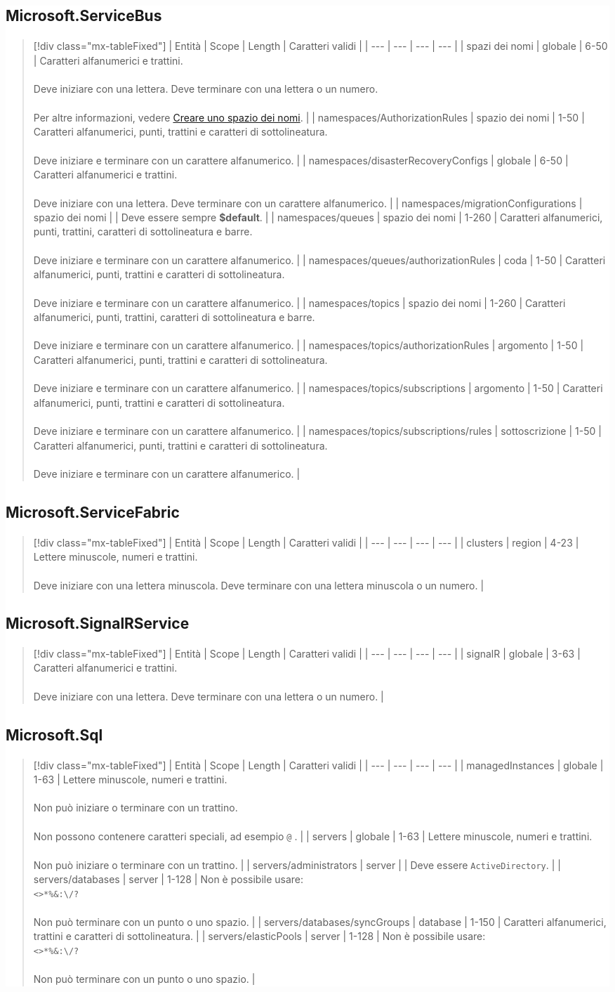 ## <a name="microsoftservicebus"></a>Microsoft.ServiceBus

> [!div class="mx-tableFixed"]
> | Entità | Scope | Length | Caratteri validi |
> | --- | --- | --- | --- |
> | spazi dei nomi | globale | 6-50 | Caratteri alfanumerici e trattini.<br><br>Deve iniziare con una lettera. Deve terminare con una lettera o un numero.<br><br>Per altre informazioni, vedere [Creare uno spazio dei nomi](/rest/api/servicebus/create-namespace). |
> | namespaces/AuthorizationRules | spazio dei nomi | 1-50 | Caratteri alfanumerici, punti, trattini e caratteri di sottolineatura.<br><br>Deve iniziare e terminare con un carattere alfanumerico. |
> | namespaces/disasterRecoveryConfigs | globale | 6-50 | Caratteri alfanumerici e trattini.<br><br>Deve iniziare con una lettera. Deve terminare con un carattere alfanumerico. |
> | namespaces/migrationConfigurations | spazio dei nomi |  | Deve essere sempre **$default**. |
> | namespaces/queues | spazio dei nomi | 1-260 | Caratteri alfanumerici, punti, trattini, caratteri di sottolineatura e barre.<br><br>Deve iniziare e terminare con un carattere alfanumerico. |
> | namespaces/queues/authorizationRules | coda | 1-50 | Caratteri alfanumerici, punti, trattini e caratteri di sottolineatura.<br><br>Deve iniziare e terminare con un carattere alfanumerico. |
> | namespaces/topics | spazio dei nomi | 1-260 | Caratteri alfanumerici, punti, trattini, caratteri di sottolineatura e barre.<br><br>Deve iniziare e terminare con un carattere alfanumerico. |
> | namespaces/topics/authorizationRules | argomento | 1-50 | Caratteri alfanumerici, punti, trattini e caratteri di sottolineatura.<br><br>Deve iniziare e terminare con un carattere alfanumerico. |
> | namespaces/topics/subscriptions | argomento | 1-50 | Caratteri alfanumerici, punti, trattini e caratteri di sottolineatura.<br><br>Deve iniziare e terminare con un carattere alfanumerico. |
> | namespaces/topics/subscriptions/rules | sottoscrizione | 1-50 | Caratteri alfanumerici, punti, trattini e caratteri di sottolineatura.<br><br>Deve iniziare e terminare con un carattere alfanumerico. |

## <a name="microsoftservicefabric"></a>Microsoft.ServiceFabric

> [!div class="mx-tableFixed"]
> | Entità | Scope | Length | Caratteri validi |
> | --- | --- | --- | --- |
> | clusters | region | 4-23 | Lettere minuscole, numeri e trattini.<br><br>Deve iniziare con una lettera minuscola. Deve terminare con una lettera minuscola o un numero. |

## <a name="microsoftsignalrservice"></a>Microsoft.SignalRService

> [!div class="mx-tableFixed"]
> | Entità | Scope | Length | Caratteri validi |
> | --- | --- | --- | --- |
> | signalR | globale | 3-63 | Caratteri alfanumerici e trattini.<br><br>Deve iniziare con una lettera. Deve terminare con una lettera o un numero.  |

## <a name="microsoftsql"></a>Microsoft.Sql

> [!div class="mx-tableFixed"]
> | Entità | Scope | Length | Caratteri validi |
> | --- | --- | --- | --- |
> | managedInstances | globale | 1-63 | Lettere minuscole, numeri e trattini.<br><br>Non può iniziare o terminare con un trattino. <br><br> Non possono contenere caratteri speciali, ad esempio `@` . |
> | servers | globale | 1-63 | Lettere minuscole, numeri e trattini.<br><br>Non può iniziare o terminare con un trattino. |
> | servers/administrators | server |  | Deve essere `ActiveDirectory`. |
> | servers/databases | server | 1-128 | Non è possibile usare:<br>`<>*%&:\/?`<br><br>Non può terminare con un punto o uno spazio. |
> | servers/databases/syncGroups | database | 1-150 | Caratteri alfanumerici, trattini e caratteri di sottolineatura. |
> | servers/elasticPools | server | 1-128 | Non è possibile usare:<br>`<>*%&:\/?`<br><br>Non può terminare con un punto o uno spazio. |